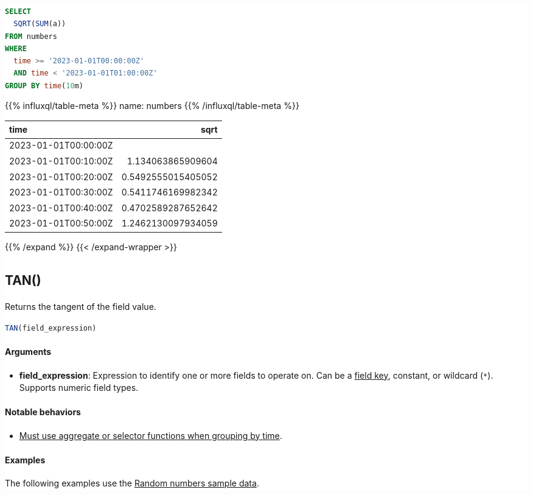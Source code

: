 ```sql
SELECT
  SQRT(SUM(a))
FROM numbers
WHERE
  time >= '2023-01-01T00:00:00Z'
  AND time < '2023-01-01T01:00:00Z'
GROUP BY time(10m)
```

{{% influxql/table-meta %}}
name: numbers
{{% /influxql/table-meta %}}

| time                 |               sqrt |
| :------------------- | -----------------: |
| 2023-01-01T00:00:00Z |                    |
| 2023-01-01T00:10:00Z |  1.134063865909604 |
| 2023-01-01T00:20:00Z | 0.5492555015405052 |
| 2023-01-01T00:30:00Z | 0.5411746169982342 |
| 2023-01-01T00:40:00Z | 0.4702589287652642 |
| 2023-01-01T00:50:00Z | 1.2462130097934059 |

{{% /expand %}}
{{< /expand-wrapper >}}

## TAN()

Returns the tangent of the field value.

```sql
TAN(field_expression)
```

#### Arguments

- **field_expression**: Expression to identify one or more fields to operate on.
  Can be a [field key](/influxdb/cloud-dedicated/reference/glossary/#field-key),
  constant, or wildcard (`*`).
  Supports numeric field types.

#### Notable behaviors

- [Must use aggregate or selector functions when grouping by time](#must-use-aggregate-or-selector-functions-when-grouping-by-time).

#### Examples

The following examples use the
[Random numbers sample data](/influxdb/cloud-dedicated/reference/sample-data/#random-numbers-sample-data).
